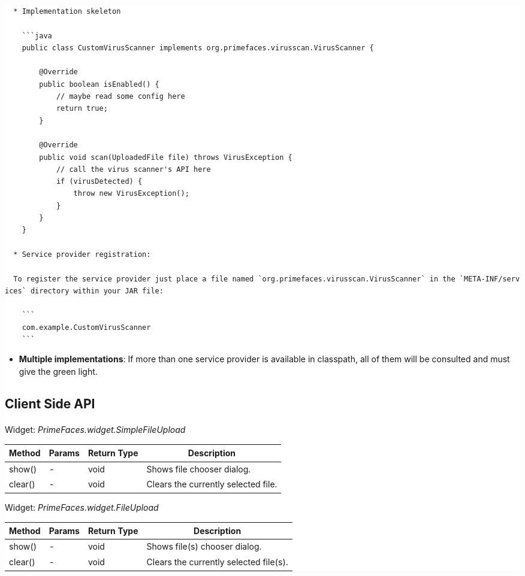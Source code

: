 
      * Implementation skeleton

        ```java
        public class CustomVirusScanner implements org.primefaces.virusscan.VirusScanner {

            @Override
            public boolean isEnabled() {
                // maybe read some config here
                return true;
            }

            @Override
            public void scan(UploadedFile file) throws VirusException {
                // call the virus scanner's API here
                if (virusDetected) {
                    throw new VirusException();
                }
            }
        }

      * Service provider registration:

      To register the service provider just place a file named `org.primefaces.virusscan.VirusScanner` in the `META-INF/services` directory within your JAR file:

        ```
        com.example.CustomVirusScanner
        ```

   * **Multiple implementations**: If more than one service provider is available in classpath, all of them will be consulted and must give the green light.

## Client Side API
Widget: _PrimeFaces.widget.SimpleFileUpload_

| Method | Params | Return Type | Description |
| --- | --- | --- | --- |
show() | - | void | Shows file chooser dialog.
clear() | - | void | Clears the currently selected file.

Widget: _PrimeFaces.widget.FileUpload_

| Method | Params | Return Type | Description |
| --- | --- | --- | --- |
show() | - | void | Shows file(s) chooser dialog.
clear() | - | void | Clears the currently selected file(s).